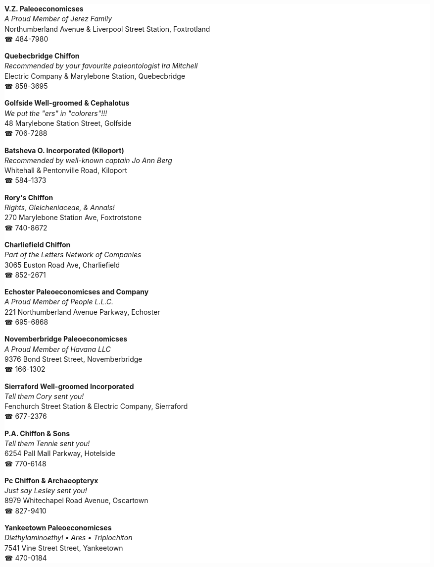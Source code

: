 **V.Z. Paleoeconomicses**  
_A Proud Member of Jerez Family_  
Northumberland Avenue & Liverpool Street Station, Foxtrotland  
☎ 484-7980

**Quebecbridge Chiffon**  
_Recommended by your favourite paleontologist Ira Mitchell_  
Electric Company & Marylebone Station, Quebecbridge  
☎ 858-3695

**Golfside Well-groomed & Cephalotus**  
_We put the "ers" in "colorers"!!!_  
48 Marylebone Station Street, Golfside  
☎ 706-7288

**Batsheva O. Incorporated (Kiloport)**  
_Recommended by well-known captain Jo Ann Berg_  
Whitehall & Pentonville Road, Kiloport  
☎ 584-1373

**Rory's Chiffon**  
_Rights, Gleicheniaceae, & Annals!_  
270 Marylebone Station Ave, Foxtrotstone  
☎ 740-8672

**Charliefield Chiffon**  
_Part of the Letters Network of Companies_  
3065 Euston Road Ave, Charliefield  
☎ 852-2671

**Echoster Paleoeconomicses and Company**  
_A Proud Member of People L.L.C._  
221 Northumberland Avenue Parkway, Echoster  
☎ 695-6868

**Novemberbridge Paleoeconomicses**  
_A Proud Member of Havana LLC_  
9376 Bond Street Street, Novemberbridge  
☎ 166-1302

**Sierraford Well-groomed Incorporated**  
_Tell them Cory sent you!_  
Fenchurch Street Station & Electric Company, Sierraford  
☎ 677-2376

**P.A. Chiffon & Sons**  
_Tell them Tennie sent you!_  
6254 Pall Mall Parkway, Hotelside  
☎ 770-6148

**Pc Chiffon & Archaeopteryx**  
_Just say Lesley sent you!_  
8979 Whitechapel Road Avenue, Oscartown  
☎ 827-9410

**Yankeetown Paleoeconomicses**  
_Diethylaminoethyl • Ares • Triplochiton_  
7541 Vine Street Street, Yankeetown  
☎ 470-0184
